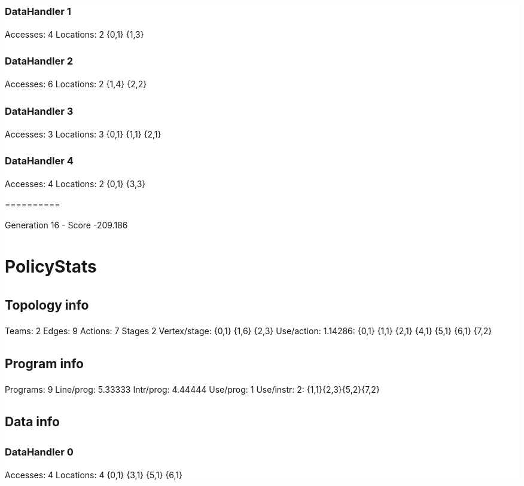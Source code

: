 ### DataHandler 1
Accesses:	4
Locations:	2
{0,1} {1,3} 

### DataHandler 2
Accesses:	6
Locations:	2
{1,4} {2,2} 

### DataHandler 3
Accesses:	3
Locations:	3
{0,1} {1,1} {2,1} 

### DataHandler 4
Accesses:	4
Locations:	2
{0,1} {3,3} 


==========

Generation 16 - Score -209.186

# PolicyStats
## Topology info
Teams:		2
Edges:		9
Actions:	7
Stages		2
Vertex/stage:	{0,1} {1,6} {2,3} 
Use/action:	1.14286: {0,1} {1,1} {2,1} {4,1} {5,1} {6,1} {7,2} 

## Program info
Programs:	9
Line/prog:	5.33333
Intr/prog:	4.44444
Use/prog:	1
Use/instr:	2: {1,1}{2,3}{5,2}{7,2}

## Data info

### DataHandler 0
Accesses:	4
Locations:	4
{0,1} {3,1} {5,1} {6,1} 
